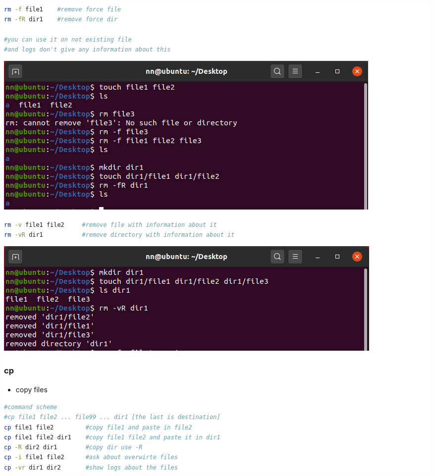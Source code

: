 ```bash
rm -f file1    #remove force file
rm -fR dir1    #remove force dir 

#you can use it on not existing file 
#and logs don't give any information about this
```

![](../.gitbook/assets/image%20%2863%29.png)

```bash
rm -v file1 file2     #remove file with information about it
rm -vR dir1           #remove directory with information about it
```

![](../.gitbook/assets/image%20%2828%29.png)

### cp

* copy files

```bash
#command scheme
#cp file1 file2 ... file99 ... dir1 [the last is destination]
cp file1 file2         #copy file1 and paste in file2
cp file1 file2 dir1    #copy file1 file2 and paste it in dir1
cp -R dir2 dir1        #copy dir use -R
cp -i file1 file2      #ask about overwirte files
cp -vr dir1 dir2       #show logs about the files
```
